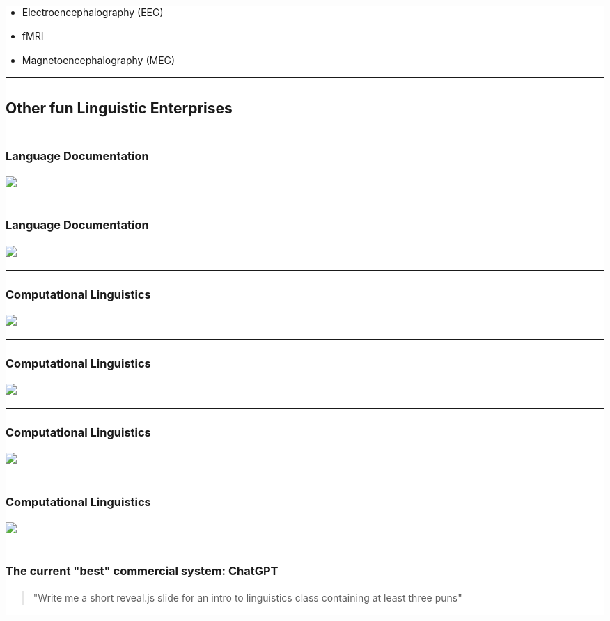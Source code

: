 - Electroencephalography (EEG)

- fMRI

- Magnetoencephalography (MEG)

---

## Other fun Linguistic Enterprises

---

### Language Documentation

<img class="big" src="lotwimg/americadiversitymap.png">

---

### Language Documentation

<img src="img/arrival_heptapod.jpg">

---

### Computational Linguistics

<img src="img/siri.jpg">

---

### Computational Linguistics

<img src="humorimg/siricallambulance.jpg">

---

### Computational Linguistics

<img src="img/google_assistant.png">

---

### Computational Linguistics

<img class="big" src="img/NSA.jpeg">

---

### The current "best" commercial system: ChatGPT

> "Write me a short reveal.js slide for an intro to linguistics class containing at least three puns"

---